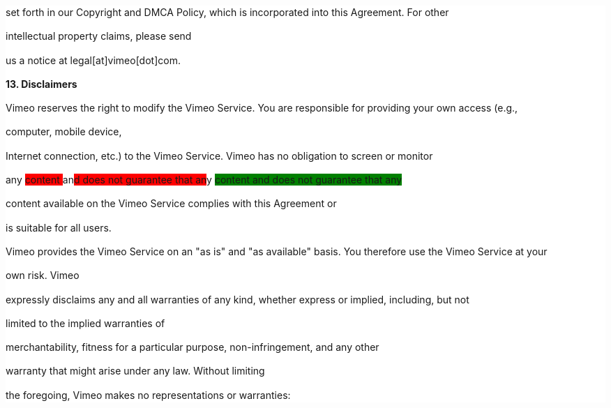
</span>set forth in our Copyright and DMCA Policy, which is incorporated into this Agreement. For other<span style="background-color: green;"> </span><span style="background-color: red;">


</span>intellectual property claims, please send<span style="background-color: red;"> </span><span style="background-color: green;">


</span>us a notice at legal[at]vimeo[dot]com.


**13. Disclaimers**


Vimeo reserves the right to modify the Vimeo Service. You are responsible for providing your own access (e.g.,<span style="background-color: green;"> </span><span style="background-color: red;">


</span>computer, mobile device,<span style="background-color: red;"> </span><span style="background-color: green;">


</span>Internet connection, etc.) to the Vimeo Service. Vimeo has no obligation to screen or monitor<span style="background-color: red;">


any</span> <span style="background-color: red;">content </span>an<span style="background-color: red;">d does not guarantee that an</span>y <span style="background-color: green;">content and does not guarantee that any


</span>content available on the Vimeo Service complies with this Agreement or<span style="background-color: green;"> </span><span style="background-color: red;">


</span>is suitable for all users.


Vimeo provides the Vimeo Service on an "as is" and "as available" basis. You therefore use the Vimeo Service at your<span style="background-color: green;"> </span><span style="background-color: red;">


</span>own risk. Vimeo<span style="background-color: red;"> </span><span style="background-color: green;">


</span>expressly disclaims any and all warranties of any kind, whether express or implied, including, but not<span style="background-color: green;"> </span><span style="background-color: red;">


</span>limited to the implied warranties of<span style="background-color: red;"> </span><span style="background-color: green;">


</span>merchantability, fitness for a particular purpose, non-infringement, and any other<span style="background-color: green;"> </span><span style="background-color: red;">


</span>warranty that might arise under any law. Without limiting<span style="background-color: red;"> </span><span style="background-color: green;">


</span>the foregoing, Vimeo makes no representations or warranties:
